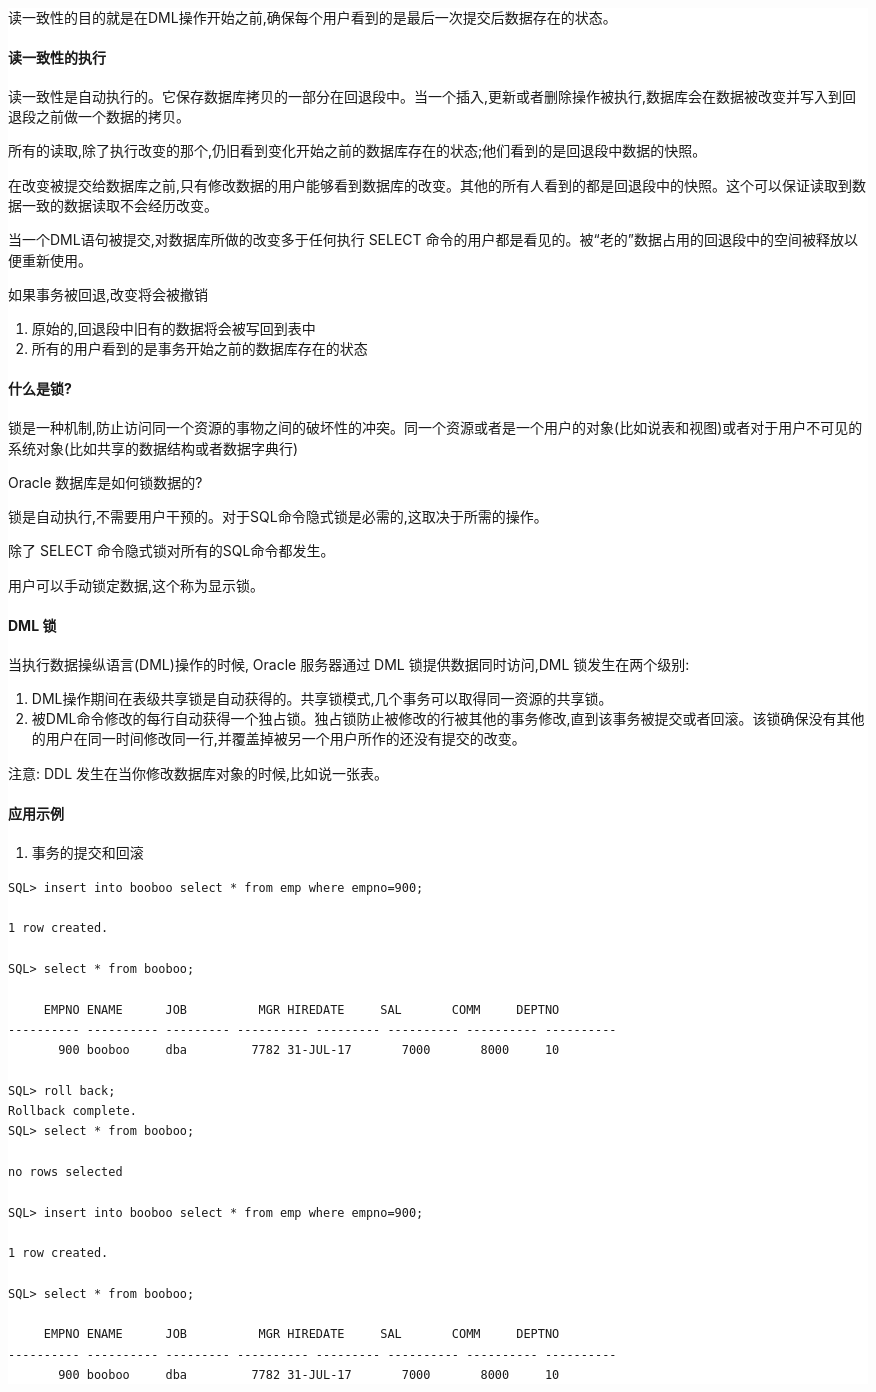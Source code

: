 读一致性的目的就是在DML操作开始之前,确保每个用户看到的是最后一次提交后数据存在的状态。


#### 读一致性的执行

读一致性是自动执行的。它保存数据库拷贝的一部分在回退段中。当一个插入,更新或者删除操作被执行,数据库会在数据被改变并写入到回退段之前做一个数据的拷贝。

所有的读取,除了执行改变的那个,仍旧看到变化开始之前的数据库存在的状态;他们看到的是回退段中数据的快照。

在改变被提交给数据库之前,只有修改数据的用户能够看到数据库的改变。其他的所有人看到的都是回退段中的快照。这个可以保证读取到数据一致的数据读取不会经历改变。

当一个DML语句被提交,对数据库所做的改变多于任何执行 SELECT 命令的用户都是看见的。被“老的”数据占用的回退段中的空间被释放以便重新使用。

如果事务被回退,改变将会被撤销
1. 原始的,回退段中旧有的数据将会被写回到表中
2. 所有的用户看到的是事务开始之前的数据库存在的状态


#### 什么是锁?

锁是一种机制,防止访问同一个资源的事物之间的破坏性的冲突。同一个资源或者是一个用户的对象(比如说表和视图)或者对于用户不可见的系统对象(比如共享的数据结构或者数据字典行)

Oracle 数据库是如何锁数据的?

锁是自动执行,不需要用户干预的。对于SQL命令隐式锁是必需的,这取决于所需的操作。

除了 SELECT 命令隐式锁对所有的SQL命令都发生。

用户可以手动锁定数据,这个称为显示锁。



#### DML 锁

当执行数据操纵语言(DML)操作的时候, Oracle 服务器通过 DML 锁提供数据同时访问,DML 锁发生在两个级别:
1. DML操作期间在表级共享锁是自动获得的。共享锁模式,几个事务可以取得同一资源的共享锁。
2. 被DML命令修改的每行自动获得一个独占锁。独占锁防止被修改的行被其他的事务修改,直到该事务被提交或者回滚。该锁确保没有其他的用户在同一时间修改同一行,并覆盖掉被另一个用户所作的还没有提交的改变。

注意: DDL 发生在当你修改数据库对象的时候,比如说一张表。


#### 应用示例

1. 事务的提交和回滚

```shell
SQL> insert into booboo select * from emp where empno=900;

1 row created.

SQL> select * from booboo;

     EMPNO ENAME      JOB	       MGR HIREDATE	    SAL       COMM     DEPTNO
---------- ---------- --------- ---------- --------- ---------- ---------- ----------
       900 booboo     dba	      7782 31-JUL-17	   7000       8000	   10

SQL> roll back;
Rollback complete.
SQL> select * from booboo;

no rows selected

SQL> insert into booboo select * from emp where empno=900;

1 row created.

SQL> select * from booboo;

     EMPNO ENAME      JOB	       MGR HIREDATE	    SAL       COMM     DEPTNO
---------- ---------- --------- ---------- --------- ---------- ---------- ----------
       900 booboo     dba	      7782 31-JUL-17	   7000       8000	   10
```
